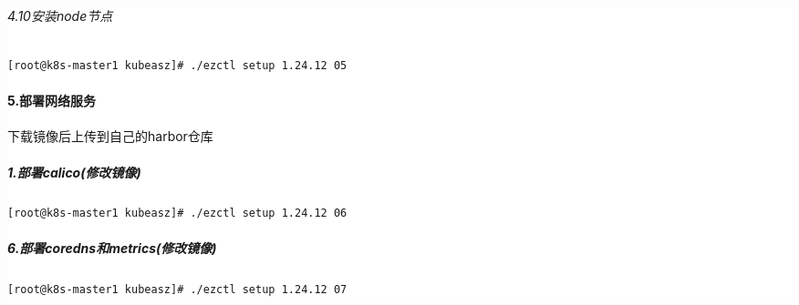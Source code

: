 ###### 4.10安装node节点

```
[root@k8s-master1 kubeasz]# ./ezctl setup 1.24.12 05
```

#### 5.部署网络服务

下载镜像后上传到自己的harbor仓库

##### 1.部署calico(修改镜像)

```
[root@k8s-master1 kubeasz]# ./ezctl setup 1.24.12 06
```

##### 6.部署coredns和metrics(修改镜像)

```
[root@k8s-master1 kubeasz]# ./ezctl setup 1.24.12 07
```



